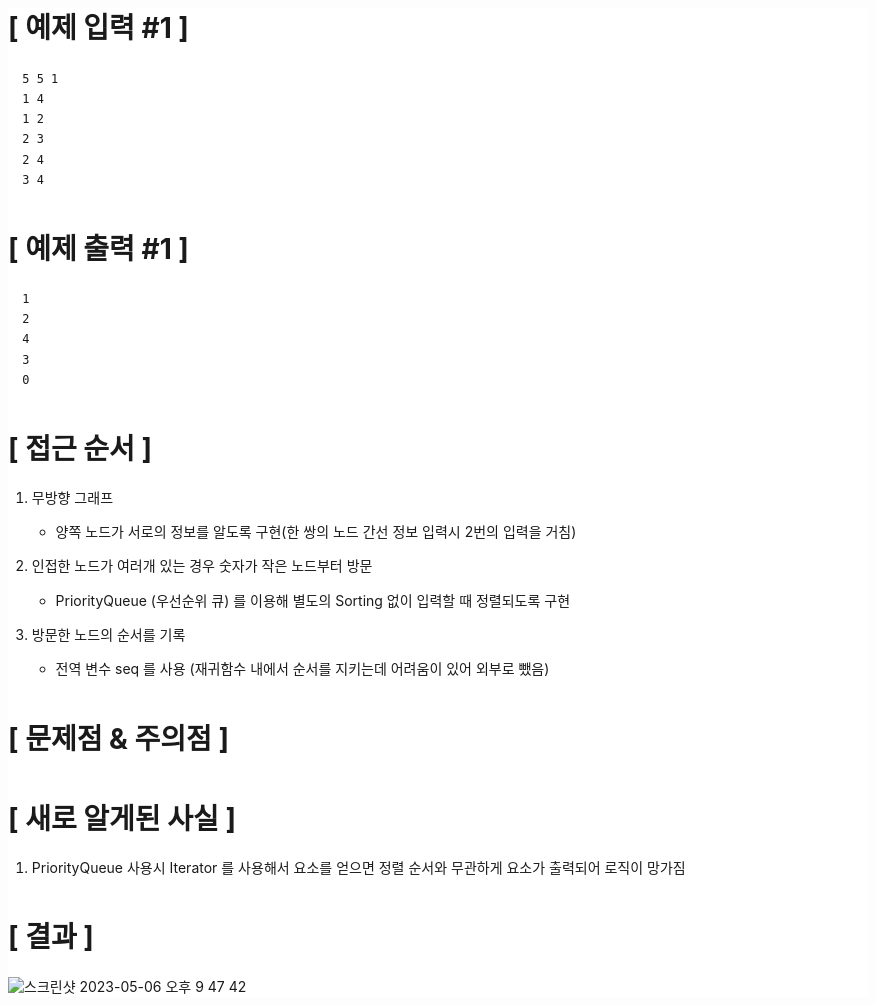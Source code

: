 # **[ 예제 입력 #1 ]**
      5 5 1
      1 4
      1 2
      2 3
      2 4
      3 4

# **[ 예제 출력 #1 ]**
      1
      2
      4
      3
      0

# **[ 접근 순서 ]**
1. 무방향 그래프
   - 양쪽 노드가 서로의 정보를 알도록 구현(한 쌍의 노드 간선 정보 입력시 2번의 입력을 거침)

2. 인접한 노드가 여러개 있는 경우 숫자가 작은 노드부터 방문
    - PriorityQueue (우선순위 큐) 를 이용해 별도의 Sorting 없이 입력할 때 정렬되도록 구현

3. 방문한 노드의 순서를 기록
   - 전역 변수 seq 를 사용 (재귀함수 내에서 순서를 지키는데 어려움이 있어 외부로 뺐음)

# **[ 문제점 & 주의점 ]**

# **[ 새로 알게된 사실 ]**
1. PriorityQueue 사용시 Iterator 를 사용해서 요소를 얻으면 정렬 순서와 무관하게 요소가 출력되어 로직이 망가짐

# **[ 결과 ]**
<img width="1150" alt="스크린샷 2023-05-06 오후 9 47 42" src="https://user-images.githubusercontent.com/59809278/236625042-1b3a1bb9-51be-4c74-81ed-4b7eedf87ca7.png">

